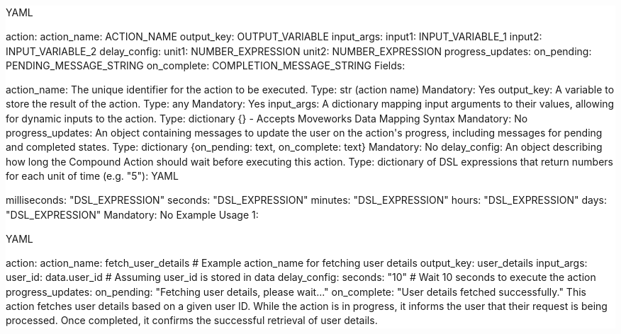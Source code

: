 YAML

action:
  action_name: ACTION_NAME
  output_key: OUTPUT_VARIABLE
  input_args:
    input1: INPUT_VARIABLE_1
    input2: INPUT_VARIABLE_2
  delay_config:
    unit1: NUMBER_EXPRESSION
    unit2: NUMBER_EXPRESSION
  progress_updates:
    on_pending: PENDING_MESSAGE_STRING
    on_complete: COMPLETION_MESSAGE_STRING
Fields:

action_name: The unique identifier for the action to be executed.
Type: str (action name)
Mandatory: Yes
output_key: A variable to store the result of the action.
Type: any
Mandatory: Yes
input_args: A dictionary mapping input arguments to their values, allowing for dynamic inputs to the action.
Type: dictionary {} - Accepts Moveworks Data Mapping Syntax
Mandatory: No
progress_updates: An object containing messages to update the user on the action's progress, including messages for pending and completed states.
Type: dictionary {on_pending: text, on_complete: text}
Mandatory: No
delay_config: An object describing how long the Compound Action should wait before executing this action.
Type: dictionary of DSL expressions that return numbers for each unit of time (e.g. "5"):
YAML

milliseconds: "DSL_EXPRESSION"
seconds: "DSL_EXPRESSION"
minutes: "DSL_EXPRESSION"
hours: "DSL_EXPRESSION"
days: "DSL_EXPRESSION"
Mandatory: No
Example Usage 1:

YAML

action:
  action_name: fetch_user_details # Example action_name for fetching user details
  output_key: user_details
  input_args:
    user_id: data.user_id # Assuming user_id is stored in data
  delay_config:
  	seconds: "10" # Wait 10 seconds to execute the action
  progress_updates:
    on_pending: "Fetching user details, please wait..."
    on_complete: "User details fetched successfully."
This action fetches user details based on a given user ID. While the action is in progress, it informs the user that their request is being processed. Once completed, it confirms the successful retrieval of user details.
